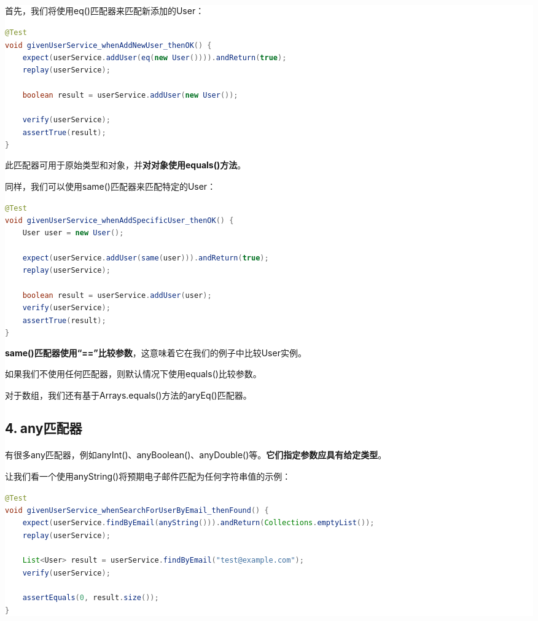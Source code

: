 首先，我们将使用eq()匹配器来匹配新添加的User：

```java
@Test
void givenUserService_whenAddNewUser_thenOK() {
	expect(userService.addUser(eq(new User()))).andReturn(true);
	replay(userService);
    
	boolean result = userService.addUser(new User());
    
	verify(userService);
	assertTrue(result);
}
```

此匹配器可用于原始类型和对象，并**对对象使用equals()方法**。

同样，我们可以使用same()匹配器来匹配特定的User：

```java
@Test
void givenUserService_whenAddSpecificUser_thenOK() {
    User user = new User();
    
    expect(userService.addUser(same(user))).andReturn(true);
    replay(userService);

    boolean result = userService.addUser(user);
    verify(userService);
    assertTrue(result);
}
```

**same()匹配器使用“==”比较参数**，这意味着它在我们的例子中比较User实例。

如果我们不使用任何匹配器，则默认情况下使用equals()比较参数。

对于数组，我们还有基于Arrays.equals()方法的aryEq()匹配器。

## 4. any匹配器

有很多any匹配器，例如anyInt()、anyBoolean()、anyDouble()等。**它们指定参数应具有给定类型**。

让我们看一个使用anyString()将预期电子邮件匹配为任何字符串值的示例：

```java
@Test
void givenUserService_whenSearchForUserByEmail_thenFound() {
	expect(userService.findByEmail(anyString())).andReturn(Collections.emptyList());
	replay(userService);
    
	List<User> result = userService.findByEmail("test@example.com");
	verify(userService);
	
	assertEquals(0, result.size());
}
```
